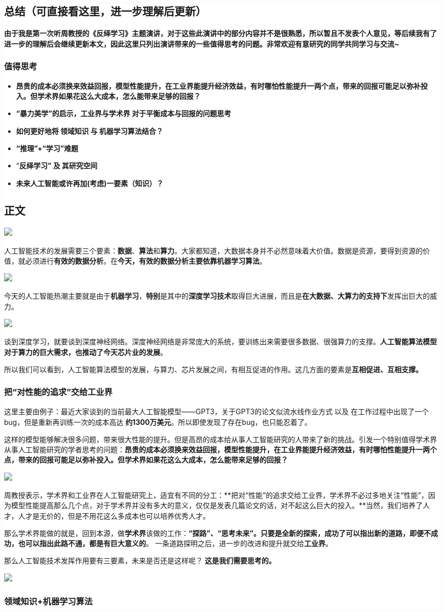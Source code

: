 ## 总结（可直接看这里，进一步理解后更新）

​	**由于我是第一次听周教授的《反绎学习》主题演讲，对于这些此演讲中的部分内容并不是很熟悉，所以暂且不发表个人意见，等后续我有了进一步的理解后会继续更新本文，因此这里只列出演讲带来的一些值得思考的问题。非常欢迎有意研究的同学共同学习与交流~**

### 值得思考

- **昂贵的成本必须换来效益回报，模型性能提升，在工业界能提升经济效益，有时哪怕性能提升一两个点，带来的回报可能足以弥补投入。但学术界如果花这么大成本，怎么能带来足够的回报？**

- **“暴力美学”的启示，工业界与学术界 对于平衡成本与回报的问题思考**
- **如何更好地将 领域知识 与 机器学习算法结合？**
- **“推理”+“学习”难题**
- “**反绎学习” 及 其研究空间** 
- **未来人工智能或许再加(考虑)一要素（知识）？**



## 正文

![](https://img.fzhiy.net/img/20200813122411.png)

人工智能技术的发展需要三个要素：**数据**、**算法**和**算力**。大家都知道，大数据本身并不必然意味着大价值。数据是资源，要得到资源的价值，就必须进行**有效的数据分析**。在**今天，有效的数据分析主要依靠机器学习算法**。

![](https://img.fzhiy.net/img/20200813122525.png)

今天的人工智能热潮主要就是由于**机器学习**，**特别**是其中的**深度学习技术**取得巨大进展，而且是**在大数据、大算力的支持下**发挥出巨大的威力。

![](https://img.fzhiy.net/img/Screenshot_20200807_103524_com.tencent.mm.jpg)

谈到深度学习，就要谈到深度神经网络。深度神经网络是非常庞大的系统，要训练出来需要很多数据、很强算力的支撑。**人工智能算法模型对于算力的巨大需求，也推动了今天芯片业的发展**。

所以我们可以看到，人工智能算法模型的发展，与算力、芯片发展之间，有相互促进的作用。这几方面的要素是**互相促进、互相支撑。**

### 把“对性能的追求”交给工业界

​	这里主要由例子：最近大家谈到的当前最大人工智能模型——GPT3，关于GPT3的论文似流水线作业方式 以及 在工作过程中出现了一个bug，但是重新再训练一次的成本高达 **约1300万美元**。所以即使发现了存在bug，也只能忍着了。

​	这样的模型能够解决很多问题，带来很大性能的提升。但是高昂的成本给从事人工智能研究的人带来了新的挑战。引发一个特别值得学术界从事人工智能研究的学者思考的问题：**昂贵的成本必须换来效益回报，模型性能提升，在工业界能提升经济效益，有时哪怕性能提升一两个点，带来的回报可能足以弥补投入。但学术界如果花这么大成本，怎么能带来足够的回报？**

![](https://img.fzhiy.net/img/Screenshot_20200807_104117_com.tencent.mm.jpg)

​	周教授表示，学术界和工业界在人工智能研究上，适宜有不同的分工：**把对“性能”的追求交给工业界，学术界不必过多地关注“性能”，因为模型性能提高那么几个点，对于学术界并没有多大的意义，仅仅是发表几篇论文的话，对不起这么巨大的投入。**当然，我们培养了人才，人才是无价的，但是不用花这么多成本也可以培养优秀人才。

​	那么学术界能做的就是，回到本源，做**学术界**该做的工作：**“探路”、“思考未来”。只要是全新的探索，成功了可以指出新的道路，即便不成功，也可以指出此路不通，都是有巨大意义的**。 一条道路探明之后，进一步的改进和提升就交给**工业界**。

那么人工智能技术发挥作用要有三要素，未来是否还是这样呢？  **这是我们需要思考的。**

![](https://img.fzhiy.net/img/Screenshot_20200807_104158_com.tencent.mm.jpg)

### 领域知识+机器学习算法
